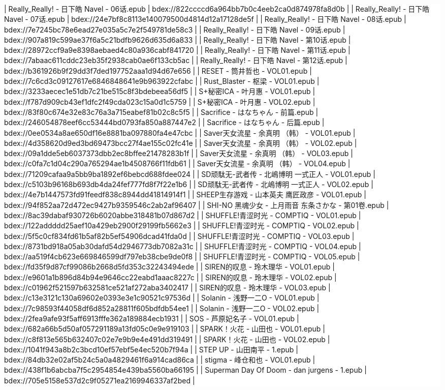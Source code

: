 | Really_Really! - 日下皓 Navel - 06话.epub | bdex://822ccccd6a964bb7b0c4eeb2ca0d874978fa8d0b |
| Really_Really! - 日下皓 Navel - 07话.epub | bdex://24e7bf8c8113e140079500d4814d12a17128de5f |
| Really_Really! - 日下皓 Navel - 08话.epub | bdex://7e7245bc78e6ead27e035a5c7e2f549781de58c3 |
| Really_Really! - 日下皓 Navel - 09话.epub | bdex://907a819c599ae37f6a5c21bdfb9626d635d6a833 |
| Really_Really! - 日下皓 Navel - 第10话.epub | bdex://28972ccf9a9e8398aebaed4c80a936cabf841720 |
| Really_Really! - 日下皓 Navel - 第11话.epub | bdex://7abaac611cddc23eb35f2938cab0ae6f133cb5ac |
| Really_Really! - 日下皓 Navel - 第12话.epub | bdex://b361926b9f29dd3f7ded197752aaa1d94d67e656 |
| RESET - 筒井哲也 - VOL01.epub | bdex://7c6cd3c09127617e6846848641e9b963922cfabc |
| Rust_Blaster - 枢梁 - VOL01.epub | bdex://3233aecec1e51db7c21be515c8f3bdebeea56df5 |
| S+秘密ICA - 叶月惠 - VOL01.epub | bdex://f787d909cb43ef1dfc2f49cda023c15a0d1c5759 |
| S+秘密ICA - 叶月惠 - VOL02.epub | bdex://83f80c674e32e83c76a3a715eabef81b02c8c5f5 |
| Sacrifice - はなちゃん - 前篇.epub | bdex://246054878eef6cc53444bd0793fa850a887447e2 |
| Sacrifice - はなちゃん - 后篇.epub | bdex://0ee0534a8ae650df16e8881ba097880fa4e47cbc |
| Saver天女流星 - 余真明 （韩） - VOL01.epub | bdex://4d358620d9ed3bd69473bcc27f4ae155c02fc41e |
| Saver天女流星 - 余真明 （韩） - VOL02.epub | bdex://09a1dde5eb6037373dbb2ec8bffee21478283b1f |
| Saver天女流星 - 余真明 （韩） - VOL03.epub | bdex://c0fa7c1d04c290a765294ae1b4508766f11fdb61 |
| Saver天女流星 - 余真明 （韩） - VOL04.epub | bdex://71209cafaa9a5bb9ba1892ef6bebcd688fdee024 |
| SD顽駄无-武者传 - 北嶋博明 一式正人 - VOL01.epub | bdex://c5103b96168b693db4da24fef777fd8f7f22e1b6 |
| SD顽駄无-武者传 - 北嶋博明 一式正人 - VOL02.epub | bdex://4e7b1447573fd91feedf838c8944dd41814914f1 |
| SHEEP生存游戏 - 山本英夫 鹰匠政彦 - VOL01.epub | bdex://94f852aa72d472ec9427b9359546c2ab2af96407 |
| SHI-NO 黑魂少女 - 上月雨音 东条さかな - 第01卷.epub | bdex://8ac39dabaf930726b6020abbe318481b07d867d2 |
| SHUFFLE!青涩时光 - COMPTIQ - VOL01.epub | bdex://122addddd25aef10a429eb2900f29199fb5662e3 |
| SHUFFLE!青涩时光 - COMPTIQ - VOL02.epub | bdex://5f5c0cf834fd61b5af82b5ef54906dcad41fda0d |
| SHUFFLE!青涩时光 - COMPTIQ - VOL03.epub | bdex://8731bd918a05ab30dafd54d2946773db7082a31c |
| SHUFFLE!青涩时光 - COMPTIQ - VOL04.epub | bdex://aa519f4cb623e669846599df797eb38cbe9de0f8 |
| SHUFFLE!青涩时光 - COMPTIQ - VOL05.epub | bdex://fd35f9d87cf99086b2668d5fd353c32243494ede |
| SIREN的叹息 - 玲木理华 - VOL01.epub | bdex://e9601a1b896d84b94e9646cc22eabd1aaac8227c |
| SIREN的叹息 - 玲木理华 - VOL02.epub | bdex://c01962f521597b632581ce521af272aba3402417 |
| SIREN的叹息 - 玲木理华 - VOL03.epub | bdex://c13e3121c130a69602e0393e3e1c90521c97536d |
| Solanin - 浅野一二O - VOL01.epub | bdex://7c98593f44058df6d852a28811f605bdfdb54ee1 |
| Solanin - 浅野一二O - VOL02.epub | bdex://2fea9afe93f5aff6913fffe362a189884ecb1931 |
| SOS - 芦原妃名子 - VOL01.epub | bdex://682a66b5d50af057291189a13fd05c0e9e919103 |
| SPARK！火花 - 山田也 - VOL01.epub | bdex://c8f813e565b632407c02e7e9b9e4e491dd319491 |
| SPARK！火花 - 山田也 - VOL02.epub | bdex://1041f943a8b2c3bcd10ef57ebf5e4ec520b7f94a |
| STEP UP - 山田南平 - 1.epub | bdex://84db32e02af5b24c5a0a4829461f6a914cad86ca |
| stigma - 峰仓和也 - VOL01.epub | bdex://438f1b6abcba7f5c2954854e439ba5560ba66195 |
| Superman Day Of Doom - dan jurgens - 1.epub | bdex://705e5158e537d2c9f05271ea2169946337af2bed |
